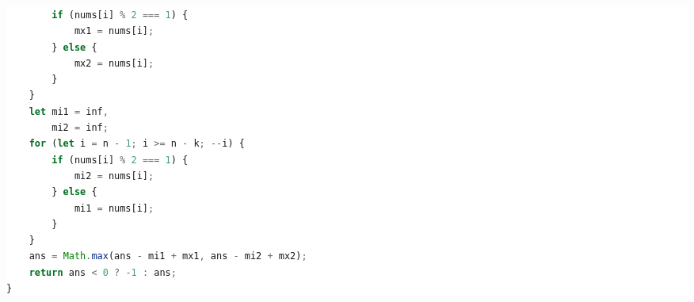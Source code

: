 ```ts
        if (nums[i] % 2 === 1) {
            mx1 = nums[i];
        } else {
            mx2 = nums[i];
        }
    }
    let mi1 = inf,
        mi2 = inf;
    for (let i = n - 1; i >= n - k; --i) {
        if (nums[i] % 2 === 1) {
            mi2 = nums[i];
        } else {
            mi1 = nums[i];
        }
    }
    ans = Math.max(ans - mi1 + mx1, ans - mi2 + mx2);
    return ans < 0 ? -1 : ans;
}
```






